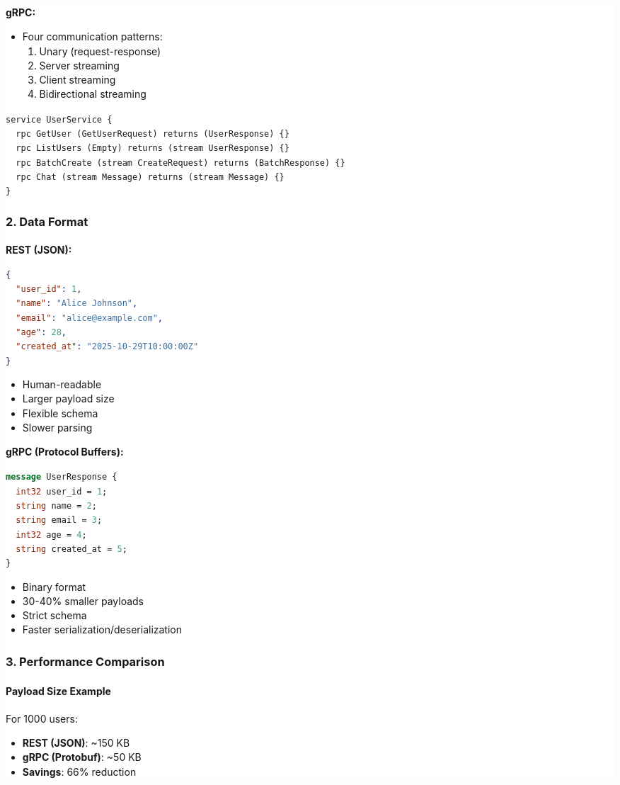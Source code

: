 **gRPC:**
- Four communication patterns:
  1. Unary (request-response)
  2. Server streaming
  3. Client streaming
  4. Bidirectional streaming

```protobuf
service UserService {
  rpc GetUser (GetUserRequest) returns (UserResponse) {}
  rpc ListUsers (Empty) returns (stream UserResponse) {}
  rpc BatchCreate (stream CreateRequest) returns (BatchResponse) {}
  rpc Chat (stream Message) returns (stream Message) {}
}
```

### 2. Data Format

**REST (JSON):**
```json
{
  "user_id": 1,
  "name": "Alice Johnson",
  "email": "alice@example.com",
  "age": 28,
  "created_at": "2025-10-29T10:00:00Z"
}
```
- Human-readable
- Larger payload size
- Flexible schema
- Slower parsing

**gRPC (Protocol Buffers):**
```protobuf
message UserResponse {
  int32 user_id = 1;
  string name = 2;
  string email = 3;
  int32 age = 4;
  string created_at = 5;
}
```
- Binary format
- 30-40% smaller payloads
- Strict schema
- Faster serialization/deserialization

### 3. Performance Comparison

#### Payload Size Example

For 1000 users:
- **REST (JSON)**: ~150 KB
- **gRPC (Protobuf)**: ~50 KB
- **Savings**: 66% reduction
